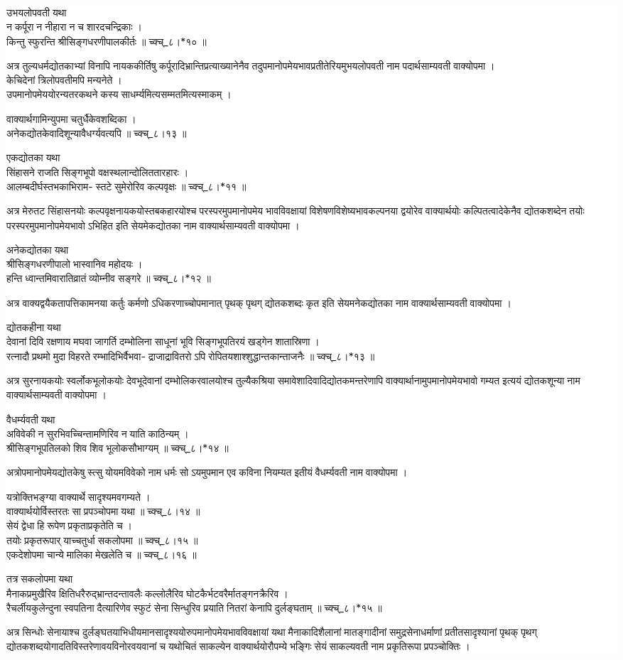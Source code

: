 उभयलोपवती यथा  
न कर्पूरा न नीहारा न च शारदचन्द्रिकाः ।  
किन्तु स्फुरन्ति श्रीसिङ्गधरणीपालकीर्तः ॥ च्क्च्_८।*१० ॥  
    
अत्र तुल्यधर्मद्योतकाभ्यां विनापि नायककीर्तिषु कर्पूरादिभ्रान्तिप्रत्याख्यानेनैव तदुपमानोपमेयभावप्रतीतेरियमुभयलोपवती नाम पदार्थसाम्यवती वाक्योपमा ।  
केचिदेनां त्रिलोपवतीमपि मन्यनेते ।  
उपमानोपमेययोरन्यतरकथने कस्य साधर्म्यमित्यसम्मतमित्यस्माकम् ।  
    
वाक्यार्थगामिन्युपमा चतुर्धैकेवशब्दिका ।  
अनेकद्योतकेवादिशून्यावैधर्ग्यवत्यपि ॥ च्क्च्_८।१३ ॥  
    
एकद्योतका यथा  
सिंहासने राजति सिङ्गभूपो वक्षस्थलान्दोलिततारहारः ।  
आलम्बदीर्घस्तभकाभिराम- स्तटे सुमेरोरिव कल्पवृक्षः ॥ च्क्च्_८।*११ ॥  
    
अत्र मेरुतट सिंहासनयोः कल्पवृक्षनायकयोस्तबकहारयोश्च परस्परमुपमानोपमेय भावविवक्षायां विशेषणविशेष्यभावकल्पनया द्वयोरेव वाक्यार्थयोः कल्पितत्वादेकेनैव द्योतकशब्देन तयोः परस्परमुपमानोपमेयभावो ऽभिहित इति सेयमेकद्योतका नाम वाक्यार्थसाम्यवती वाक्योपमा ।  
    
अनेकद्योतका यथा  
श्रीसिङ्गधरणीपालो भास्वानिव महोदयः ।  
हन्ति ध्वान्तमिवारातिव्रातं व्योम्नीव सङ्गरे ॥ च्क्च्_८।*१२ ॥  
    
अत्र वाक्यद्वयैकतापत्तिकामनया कर्तुः कर्मणो ऽधिकरणाच्चोपमानात् पृथक् पृथग् द्योतकशब्दः कृत इति सेयमनेकद्योतका नाम वाक्यार्थसाम्यवती वाक्योपमा ।  
    
द्योतकहीना यथा  
देवानां दिवि रक्षणाय मघवा जागर्ति दम्भोलिना साधूनां भूवि सिङ्गभूपतिरयं खड्गेन शातास्रिणा ।  
रत्नादौ प्रथमो मुदा विहरते रम्भादिभिर्वैभवा- द्राजाद्रावितरो ऽपि रोपितयशाश्शुद्धान्तकान्ताजनैः ॥ च्क्च्_८।*१३ ॥  
    
अत्र सुरनायकयोः स्वर्लोकभूलोकयोः देवभूदेवानां दम्भोलिकरवालयोश्च तुल्यैकश्रिया समावेशादिवादिद्योतकमन्तरेणापि वाक्यार्थानामुपमानोपमेयभावो गम्यत इत्ययं द्योतकशून्या नाम वाक्यार्थसाम्यवती वाक्योपमा ।  
    
वैधर्म्यवती यथा  
अविवेकी न सुरभिवच्चिन्तामणिरिव न याति काठिन्यम् ।  
श्रीसिङ्गभूपतिलको शिव शिव भूलोकसौभाग्यम् ॥ च्क्च्_८।*१४ ॥  
    
अत्रोपमानोपमेयद्योतकेषु स्त्सु योयमविवेको नाम धर्मः सो ऽयमुपमान एव कविना नियम्यत इतीयं वैधर्म्यवती नाम वाक्योपमा ।  
    
यत्रोक्तिभङ्ग्या वाक्यार्थे सादृश्यमवगम्यते ।  
वाक्यार्थयोर्विस्तरतः सा प्रपञ्चोपमा यथा ॥ च्क्च्_८।१४ ॥  
सेयं द्वेधा हि रूपेण प्रकृताप्रकृतेति च ।  
तयोः प्रकृतरूपार् याच्चतुर्धा सकलोपमा ॥ च्क्च्_८।१५ ॥  
एकदेशोपमा चान्ये मालिका मेखलेति च ॥ च्क्च्_८।१६ ॥  
    
तत्र सकलोपमा यथा  
मैनाकप्रमुखैरिव क्षितिधरैरुद्भ्रान्तदन्तावलैः कल्लोलैरिव घोटकैर्भटवरैर्मातङ्गनक्रैरिव ।  
रैचर्लीयकुलेन्दुना स्वपतिना दैत्यारिणेव स्फुटं सेना सिन्धुरिव प्रयाति नितरां केनापि दुर्लङ्घताम् ॥ च्क्च्_८।*१५ ॥  
    
अत्र सिन्धोः सेनायाश्च दुर्लङ्घतयाभिधीयमानसादृश्ययोरुपमानोपमेयभावविवक्षायां यथा मैनाकादिशैलानां मातङ्गादीनां समुद्रसेनाधर्माणां प्रतीतसादृश्यानां पृथक् पृथग् द्योतकशब्दयोगादतिविस्तरेणावयविनोरवयवानां च यथोचितं साकल्येन वाक्यार्थयोरौपम्ये भङ्गिः सेयं साकल्यवती नाम प्रकृतिरूपा प्रपञ्चोक्तिः ।  
    